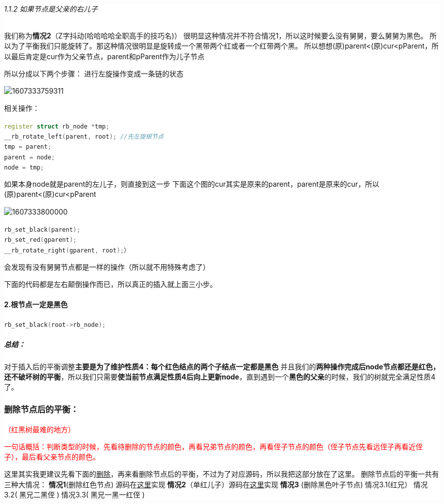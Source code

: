 ###### 1.1.2 如果节点是父亲的右儿子

我们称为**情况2**（Z字抖动(哈哈哈哈全职高手的技巧名)）
很明显这种情况并不符合情况1，所以这时候要么没有舅舅，要么舅舅为黑色。
所以为了平衡我们只能旋转了。那这种情况很明显是旋转成一个黑带两个红或者一个红带两个黑。
所以想想(原)parent<(原)cur<pParent，所以最后肯定是cur作为父亲节点，parent和pParent作为儿子节点

所以分成以下两个步骤：
进行左旋操作变成一条链的状态

![1607333759311](C:\Users\slime\Desktop\bz\红黑树\插入情况2.png)

相关操作：

~~~C++
register struct rb_node *tmp;
__rb_rotate_left(parent, root); //先左旋根节点
tmp = parent;
parent = node;
node = tmp;
~~~

如果本身node就是parent的左儿子，则直接到这一步
下面这个图的cur其实是原来的parent，parent是原来的cur，所以 (原)parent<(原)cur<pParent

![1607333800000](C:\Users\slime\Desktop\bz\红黑树\插入情况2直链.png)

~~~c++
rb_set_black(parent);
rb_set_red(gparent);
__rb_rotate_right(gparent, root);）
~~~


会发现有没有舅舅节点都是一样的操作（所以就不用特殊考虑了）

下面的代码都是左右颠倒操作而已，所以真正的插入就上面三小步。

#### 2.根节点一定是黑色

~~~c++
rb_set_black(root->rb_node);
~~~

##### 总结：

对于插入后的平衡调整**主要是为了维护性质4：每个红色结点的两个子结点一定都是黑色**
并且我们的**两种操作完成后node节点都还是红色，还不破坏树的平衡**，所以我们只需要**使当前节点满足性质4后向上更新node**，直到遇到一个**黑色的父亲**的时候，我们的树就完全满足性质4了。

### 删除节点后的平衡：

<font color=red>（红黑树最难的地方）</font>

 <font color=red>一句话概括：判断类型的时候，先看待删除的节点的颜色，再看兄弟节点的颜色，再看侄子节点的颜色（侄子节点先看远侄子再看近侄子），最后看父亲节点的颜色。</font> 

这里其实我更建议先看下面的[删除](#jump删除)，再来看删除节点后的平衡，不过为了对应源码，所以我把这部分放在了这里。
删除节点后的平衡一共有三种大情况：
**情况1**(删除红色节点) 源码在[这里]()实现
**情况2**（单红儿子）源码在[这里]()实现
**情况3** (删除黑色叶子节点)
情况3.1(红兄）
情况3.2( 黑兄二黑侄 )
情况3.3( 黑兄一黑一红侄 )
